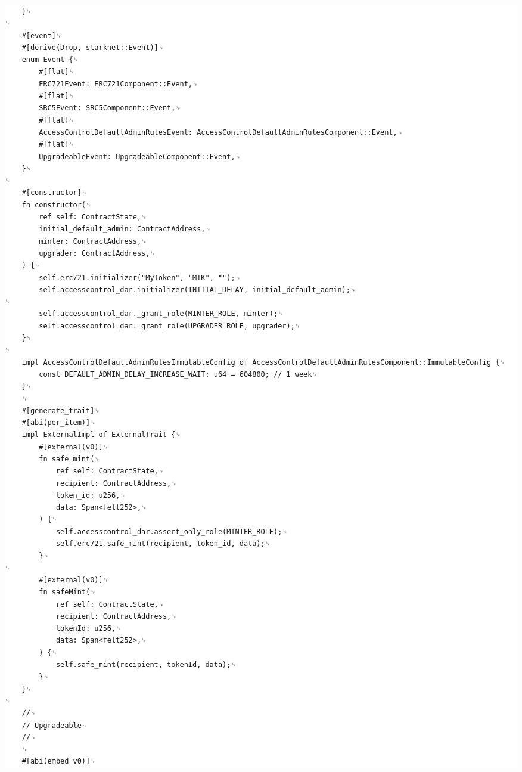         }␊
    ␊
        #[event]␊
        #[derive(Drop, starknet::Event)]␊
        enum Event {␊
            #[flat]␊
            ERC721Event: ERC721Component::Event,␊
            #[flat]␊
            SRC5Event: SRC5Component::Event,␊
            #[flat]␊
            AccessControlDefaultAdminRulesEvent: AccessControlDefaultAdminRulesComponent::Event,␊
            #[flat]␊
            UpgradeableEvent: UpgradeableComponent::Event,␊
        }␊
    ␊
        #[constructor]␊
        fn constructor(␊
            ref self: ContractState,␊
            initial_default_admin: ContractAddress,␊
            minter: ContractAddress,␊
            upgrader: ContractAddress,␊
        ) {␊
            self.erc721.initializer("MyToken", "MTK", "");␊
            self.accesscontrol_dar.initializer(INITIAL_DELAY, initial_default_admin);␊
    ␊
            self.accesscontrol_dar._grant_role(MINTER_ROLE, minter);␊
            self.accesscontrol_dar._grant_role(UPGRADER_ROLE, upgrader);␊
        }␊
    ␊
        impl AccessControlDefaultAdminRulesImmutableConfig of AccessControlDefaultAdminRulesComponent::ImmutableConfig {␊
            const DEFAULT_ADMIN_DELAY_INCREASE_WAIT: u64 = 604800; // 1 week␊
        }␊
        ␊
        #[generate_trait]␊
        #[abi(per_item)]␊
        impl ExternalImpl of ExternalTrait {␊
            #[external(v0)]␊
            fn safe_mint(␊
                ref self: ContractState,␊
                recipient: ContractAddress,␊
                token_id: u256,␊
                data: Span<felt252>,␊
            ) {␊
                self.accesscontrol_dar.assert_only_role(MINTER_ROLE);␊
                self.erc721.safe_mint(recipient, token_id, data);␊
            }␊
    ␊
            #[external(v0)]␊
            fn safeMint(␊
                ref self: ContractState,␊
                recipient: ContractAddress,␊
                tokenId: u256,␊
                data: Span<felt252>,␊
            ) {␊
                self.safe_mint(recipient, tokenId, data);␊
            }␊
        }␊
    ␊
        //␊
        // Upgradeable␊
        //␊
        ␊
        #[abi(embed_v0)]␊